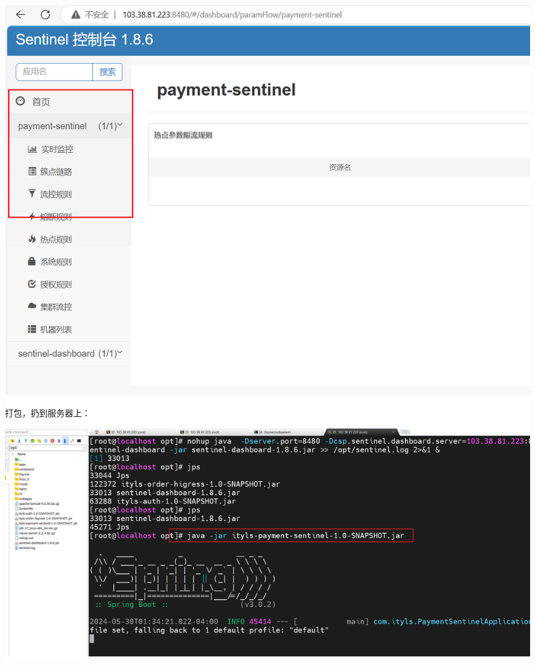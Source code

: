 ![1717041007683](./assets/1717041007683.png)



打包，扔到服务器上：

![1717047269951](./assets/1717047269951.png)
